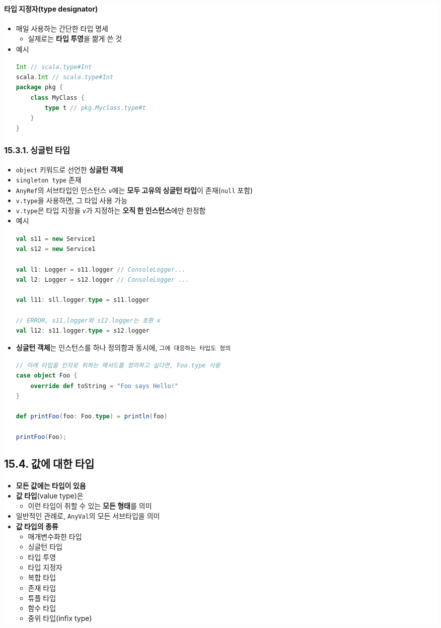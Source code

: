 #### 타입 지정자(type designator)
- 매일 사용하는 간단한 타입 명세
  - 실제로는 **타입 투영**을 짦게 쓴 것
- 예시
  ```scala
  Int // scala.type#Int
  scala.Int // scala.type#Int
  package pkg {
      class MyClass {
          type t // pkg.Myclass.type#t
      }
  }
  ```

### 15.3.1. 싱글턴 타입
- `object` 키워드로 선언한 **싱글턴 객체**
- `singleton type` 존재
- `AnyRef`의 서브타입인 인스턴스 `v`에는 **모두 고유의 싱글턴 타입**이 존재(`null` 포함)
- `v.type`을 사용하면, 그 타입 사용 가능
- `v.type`은 타입 지정을 `v`가 지정하는 **오직 한 인스턴스**에만 한정함
- 예시
  ```scala
  val s11 = new Service1
  val s12 = new Service1

  val l1: Logger = s11.logger // ConsoleLogger...
  val l2: Logger = s12.logger // ConsoleLogger ...

  val l11: sll.logger.type = s11.logger

  // ERROR, s11.logger와 s12.logger는 호환 x
  val l12: s11.logger.type = s12.logger
  ```
- **싱글턴 객체**는 인스턴스를 하나 정의함과 동시에, `그에 대응하는 타입도 정의`
    ```scala
    // 아래 타입을 인자로 취하는 메서드를 정의하고 싶다면, Foo.type 사용
    case object Foo {
        override def toString = "Foo says Hello!"
    }

    def printFoo(foo: Foo.type) = println(foo)

    printFoo(Foo);
    ```

## 15.4. 값에 대한 타입
- **모든 값에는 타입이 있음**
- **값 타입**(value type)은
  - 이런 타입이 취할 수 있는 **모든 형태**를 의미
- 일반적인 관례로, `AnyVal`의 모든 서브타입을 의미
- **값 타입의 종류**
  - 매개변수화한 타입
  - 싱글턴 타입
  - 타입 투영
  - 타입 지정자
  - 복합 타입
  - 존재 타입
  - 튜플 타입
  - 함수 타입
  - 중위 타입(infix type)
